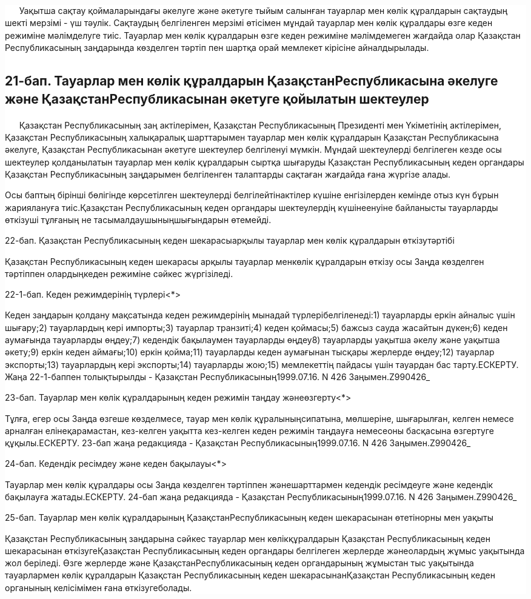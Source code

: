       Уақытша сақтау қоймаларындағы әкелуге және әкетуге тыйым салынған тауарлар мен көлiк құралдарын сақтаудың шектi мерзiмi - үш тәулiк. Сақтаудың белгiленген мерзiмi өтiсiмен мұндай тауарлар мен көлiк құралдары өзге кеден режимiне мәлiмделуге тиiс. Тауарлар мен көлiк құралдарын өзге кеден режимiне мәлiмдемеген жағдайда олар Қазақстан Республикасының заңдарында көзделген тәртiп пен шартқа орай мемлекет кiрiсiне айналдырылады.

## 21-бап. Тауарлар мен көлiк құралдарын ҚазақстанРеспубликасына әкелуге және ҚазақстанРеспубликасынан әкетуге қойылатын шектеулер

      Қазақстан Республикасының заң актiлерiмен, Қазақстан Республикасының Президентi мен Үкіметінің актiлерiмен, Қазақстан Республикасының халықаралық шарттарымен тауарлар мен көлiк құралдарын Қазақстан Республикасына әкелуге, Қазақстан Республикасынан әкетуге шектеулер белгiленуi мүмкiн. Мұндай шектеулердi белгiлеген кезде осы шектеулер қолданылатын тауарлар мен көлiк құралдарын сыртқа шығаруды Қазақстан Республикасының кеден органдары Қазақстан Республикасының заңдарымен белгiленген талаптарды сақтаған жағдайда ғана жүргiзе алады.

Осы баптың бiрiншi бөлiгiнде көрсетiлген шектеулердi белгiлейтiнактiлер күшiне енгiзiлерден кемiнде отыз күн бұрын жариялануға тиiс.Қазақстан Республикасының кеден органдары шектеулердiң күшiнеенуiне байланысты тауарларды өткiзушi тұлғаның не тасымалдаушыныңшығындарын өтемейдi.

22-бап. Қазақстан Республикасының кеден шекарасыарқылы тауарлар мен көлiк құралдарын өткiзутәртiбi

Қазақстан Республикасының кеден шекарасы арқылы тауарлар менкөлiк құралдарын өткiзу осы Заңда көзделген тәртiппен олардыңкеден режимiне сәйкес жүргiзiледi.

22-1-бап. Кеден режимдерiнiң түрлерi<*>

Кеден заңдарын қолдану мақсатында кеден режимдерiнiң мынадай түрлерiбелгiленедi:1) тауарларды еркiн айналыс үшiн шығару;2) тауарлардың керi импорты;3) тауарлар транзитi;4) кеден қоймасы;5) бажсыз сауда жасайтын дүкен;6) кеден аумағында тауарларды өңдеу;7) кедендiк бақылаумен тауарларды өңдеу8) тауарларды уақытша әкелу және уақытша әкету;9) еркiн кеден аймағы;10) еркiн қойма;11) тауарларды кеден аумағынан тысқары жерлерде өңдеу;12) тауарлар экспорты;13) тауарлардың керi экспорты;14) тауарларды жою;15) мемлекеттiң пайдасы үшiн тауардан бас тарту.ЕСКЕРТУ. Жаңа 22-1-баппен толықтырылды - Қазақстан Республикасының1999.07.16. N 426 Заңымен.Z990426_

23-бап. Тауарлар мен көлiк құралдарының кеден режимiн таңдау жәнеөзгерту<*>

Тұлға, егер осы Заңда өзгеше көзделмесе, тауар мен көлiк құралыныңсипатына, мөлшерiне, шығарылған, келген немесе арналған елiнеқарамастан, кез-келген уақытта кез-келген кеден режимiн таңдауға немесеоны басқасына өзгертуге құқылы.ЕСКЕРТУ. 23-бап жаңа редакцияда - Қазақстан Республикасының1999.07.16. N 426 Заңымен.Z990426_

24-бап. Кедендiк ресiмдеу және кеден бақылауы<*>

Тауарлар мен көлiк құралдары осы Заңда көзделген тәртiппен жәнешарттармен кедендiк ресiмдеуге және кедендiк бақылауға жатады.ЕСКЕРТУ. 24-бап жаңа редакцияда - Қазақстан Республикасының1999.07.16. N 426 Заңымен.Z990426_

25-бап. Тауарлар мен көлiк құралдарының ҚазақстанРеспубликасының кеден шекарасынан өтетiнорны мен уақыты

Қазақстан Республикасының заңдарына сәйкес тауарлар мен көлiкқұралдарын Қазақстан Республикасының кеден шекарасынан өткiзугеҚазақстан Республикасының кеден органдары белгiлеген жерлерде жәнеолардың жұмыс уақытында жол берiледi. Өзге жерлерде және ҚазақстанРеспубликасының кеден органдарының жұмыстан тыс уақытында тауарлармен көлiк құралдарын Қазақстан Республикасының кеден шекарасынанҚазақстан Республикасының кеден органының келiсiмiмен ғана өткiзугеболады.
